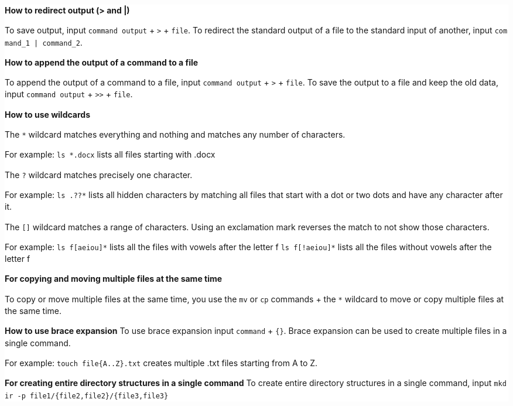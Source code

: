 **How to redirect output (> and |)**

To save output, input `command output` + `>` + `file`. To redirect the standard output of a file to the standard input of another, input `command_1 | command_2`.

**How to append the output of a command to a file**

To append the output of a command to a file, input `command output` + `>` + `file`. To save the output to a file and keep the old data, input `command output` + `>>` + `file`.

**How to use wildcards**

The `*` wildcard matches everything and nothing and matches any number of characters. 

For example: `ls *.docx` lists all files starting with .docx

The `?` wildcard matches precisely one character.

For example: `ls .??*` lists all hidden characters by matching all files that start with a dot or two dots and have any character after it.

The `[]` wildcard matches a range of characters. Using an exclamation mark reverses the match to not show those characters.

For example: `ls f[aeiou]*` lists all the files with vowels after the letter f
`ls f[!aeiou]*` lists all the files without vowels after the letter f

**For copying and moving multiple files at the same time**

To copy or move multiple files at the same time, you use the `mv` or `cp`  commands + the `*` wildcard to move or copy multiple files at the same time. 

**How to use brace expansion**
To use brace expansion input `command` + `{}`. Brace expansion can be used to create multiple files in a single command. 

For example: `touch file{A..Z}.txt` creates multiple .txt files starting from A to Z.

**For creating entire directory structures in a single command**
To create entire directory structures in a single command, input `mkdir -p file1/{file2,file2}/{file3,file3}`